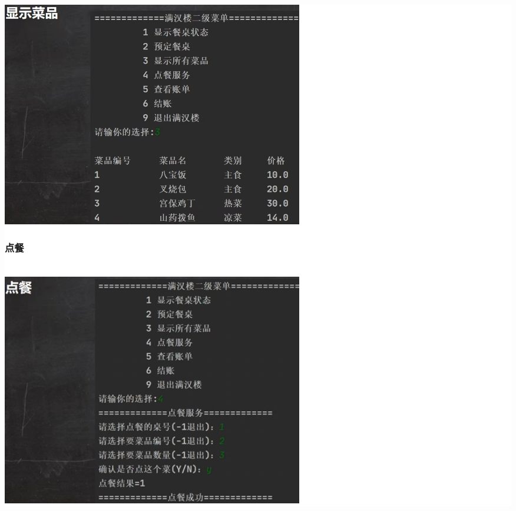 <img src="./显示菜品.png" style="width:500px;margin:0px auto"/>

### 点餐

<br>
<img src="./点餐.png" style="width:500px;margin:0px auto"/>
